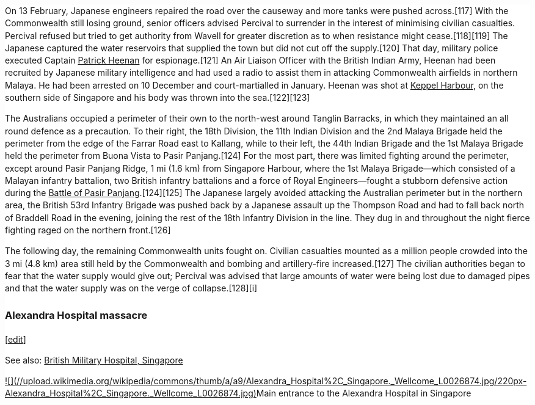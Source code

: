 On 13 February, Japanese engineers repaired the road over the causeway and
more tanks were pushed across.[117] With the Commonwealth still losing ground,
senior officers advised Percival to surrender in the interest of minimising
civilian casualties. Percival refused but tried to get authority from Wavell
for greater discretion as to when resistance might cease.[118][119] The
Japanese captured the water reservoirs that supplied the town but did not cut
off the supply.[120] That day, military police executed Captain [Patrick
Heenan](/wiki/Patrick_Stanley_Vaughan_Heenan "Patrick Stanley Vaughan Heenan")
for espionage.[121] An Air Liaison Officer with the British Indian Army,
Heenan had been recruited by Japanese military intelligence and had used a
radio to assist them in attacking Commonwealth airfields in northern Malaya.
He had been arrested on 10 December and court-martialled in January. Heenan
was shot at [Keppel Harbour](/wiki/Keppel_Harbour "Keppel Harbour"), on the
southern side of Singapore and his body was thrown into the sea.[122][123]

The Australians occupied a perimeter of their own to the north-west around
Tanglin Barracks, in which they maintained an all round defence as a
precaution. To their right, the 18th Division, the 11th Indian Division and
the 2nd Malaya Brigade held the perimeter from the edge of the Farrar Road
east to Kallang, while to their left, the 44th Indian Brigade and the 1st
Malaya Brigade held the perimeter from Buona Vista to Pasir Panjang.[124] For
the most part, there was limited fighting around the perimeter, except around
Pasir Panjang Ridge, 1 mi (1.6 km) from Singapore Harbour, where the 1st
Malaya Brigade—which consisted of a Malayan infantry battalion, two British
infantry battalions and a force of Royal Engineers—fought a stubborn defensive
action during the [Battle of Pasir Panjang](/wiki/Battle_of_Pasir_Panjang
"Battle of Pasir Panjang").[124][125] The Japanese largely avoided attacking
the Australian perimeter but in the northern area, the British 53rd Infantry
Brigade was pushed back by a Japanese assault up the Thompson Road and had to
fall back north of Braddell Road in the evening, joining the rest of the 18th
Infantry Division in the line. They dug in and throughout the night fierce
fighting raged on the northern front.[126]

The following day, the remaining Commonwealth units fought on. Civilian
casualties mounted as a million people crowded into the 3 mi (4.8 km) area
still held by the Commonwealth and bombing and artillery-fire increased.[127]
The civilian authorities began to fear that the water supply would give out;
Percival was advised that large amounts of water were being lost due to
damaged pipes and that the water supply was on the verge of collapse.[128][i]

### Alexandra Hospital massacre

[[edit](/w/index.php?title=Fall_of_Singapore&action=edit&section=10 "Edit
section: Alexandra Hospital massacre")]

See also: [British Military Hospital,
Singapore](/wiki/British_Military_Hospital,_Singapore#Second_World_War
"British Military Hospital, Singapore")

[![](//upload.wikimedia.org/wikipedia/commons/thumb/a/a9/Alexandra_Hospital%2C_Singapore._Wellcome_L0026874.jpg/220px-
Alexandra_Hospital%2C_Singapore._Wellcome_L0026874.jpg)](/wiki/File:Alexandra_Hospital,_Singapore._Wellcome_L0026874.jpg)Main
entrance to the Alexandra Hospital in Singapore

